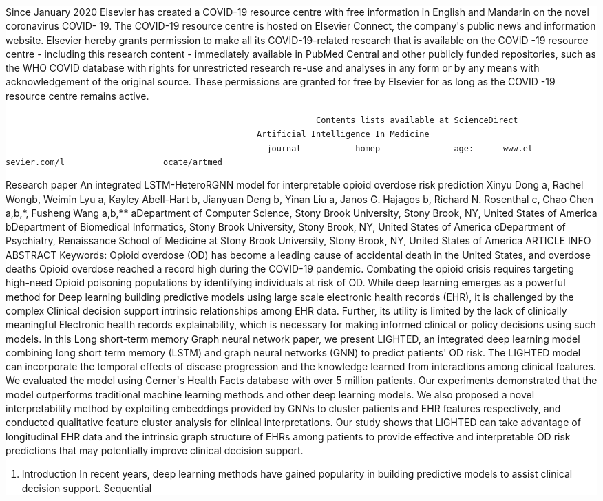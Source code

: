 Since January 2020 Elsevier has created a COVID-19 resource centre with
free information in English and Mandarin on the novel coronavirus COVID-
   19. The COVID-19 resource centre is hosted on Elsevier Connect, the
                company's public news and information website.
     Elsevier hereby grants permission to make all its COVID-19-related
research that is available on the COVID          -19 resource centre - including this
   research content - immediately available in PubMed Central and other
publicly funded repositories, such as the WHO COVID database with rights
for unrestricted research re-use and analyses in any form or by any means
    with acknowledgement         of the original source. These permissions are
 granted for free by Elsevier       for as long as the COVID       -19 resource centre
                                     remains active.

                                                                   Contents lists available at ScienceDirect
                                                       Artificial Intelligence In Medicine
                                                         journal           homep               age:      www.el               sevier.com/l                    ocate/artmed
Research  paper
An  integrated  LSTM-HeteroRGNN  model  for  interpretable  opioid  overdose
risk  prediction
Xinyu  Dong         a,  Rachel  Wongb,  Weimin  Lyu                    a,  Kayley  Abell-Hart            b,  Jianyuan  Deng            b,  Yinan  Liu       a,
Janos  G.  Hajagos           b,  Richard  N.  Rosenthal              c,  Chao  Chen         a,b,*,  Fusheng  Wang             a,b,**
aDepartment of Computer Science, Stony Brook University, Stony Brook, NY, United States of America
bDepartment of Biomedical Informatics, Stony Brook University, Stony Brook,  NY, United  States of America
cDepartment of Psychiatry, Renaissance School of Medicine at Stony Brook University, Stony Brook, NY, United States of America
ARTICLE                          INFO                     ABSTRACT
Keywords:                                                 Opioid overdose (OD) has become a leading cause of accidental death in the United States, and overdose deaths
Opioid overdose                                           reached a record high during the COVID-19 pandemic. Combating the opioid crisis requires targeting high-need
Opioid poisoning                                          populations by identifying individuals at risk of OD. While deep learning emerges as a powerful method for
Deep learning                                             building predictive models using large scale electronic health records (EHR), it is challenged by the complex
Clinical decision support                                 intrinsic relationships among EHR data. Further, its utility is limited by the lack of clinically meaningful
Electronic health records                                 explainability, which is necessary for making informed clinical or policy decisions using such models. In this
Long short-term memory
Graph neural network                                      paper, we present LIGHTED, an integrated deep learning model combining long short term memory (LSTM) and
                                                          graph neural networks (GNN) to predict patients' OD risk. The LIGHTED model can incorporate the temporal
                                                          effects of disease progression and the knowledge learned from interactions among clinical features. We evaluated
                                                          the model using Cerner's Health Facts database with over 5 million patients. Our experiments demonstrated that
                                                          the model outperforms traditional machine learning methods and other deep learning models. We also proposed
                                                          a novel interpretability method by exploiting embeddings provided by GNNs to cluster patients and EHR features
                                                          respectively, and conducted qualitative feature cluster analysis for clinical interpretations. Our study shows that
                                                          LIGHTED can take advantage of longitudinal EHR data and the intrinsic graph structure of EHRs among patients
                                                          to provide effective and interpretable OD risk predictions that may potentially improve clinical decision support.
1. Introduction                                                                                    In recent years, deep learning methods have gained popularity in
                                                                                               building predictive models to assist clinical decision support. Sequential